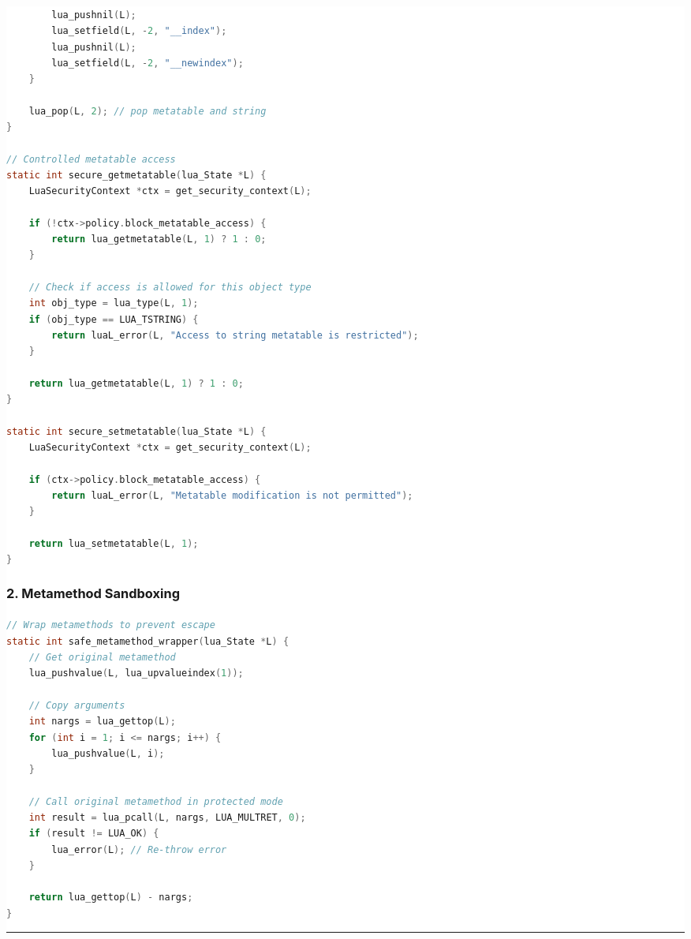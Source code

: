 ```c
        lua_pushnil(L);
        lua_setfield(L, -2, "__index");
        lua_pushnil(L);
        lua_setfield(L, -2, "__newindex");
    }
    
    lua_pop(L, 2); // pop metatable and string
}

// Controlled metatable access
static int secure_getmetatable(lua_State *L) {
    LuaSecurityContext *ctx = get_security_context(L);
    
    if (!ctx->policy.block_metatable_access) {
        return lua_getmetatable(L, 1) ? 1 : 0;
    }
    
    // Check if access is allowed for this object type
    int obj_type = lua_type(L, 1);
    if (obj_type == LUA_TSTRING) {
        return luaL_error(L, "Access to string metatable is restricted");
    }
    
    return lua_getmetatable(L, 1) ? 1 : 0;
}

static int secure_setmetatable(lua_State *L) {
    LuaSecurityContext *ctx = get_security_context(L);
    
    if (ctx->policy.block_metatable_access) {
        return luaL_error(L, "Metatable modification is not permitted");
    }
    
    return lua_setmetatable(L, 1);
}
```

### 2. Metamethod Sandboxing
```c
// Wrap metamethods to prevent escape
static int safe_metamethod_wrapper(lua_State *L) {
    // Get original metamethod
    lua_pushvalue(L, lua_upvalueindex(1));
    
    // Copy arguments
    int nargs = lua_gettop(L);
    for (int i = 1; i <= nargs; i++) {
        lua_pushvalue(L, i);
    }
    
    // Call original metamethod in protected mode
    int result = lua_pcall(L, nargs, LUA_MULTRET, 0);
    if (result != LUA_OK) {
        lua_error(L); // Re-throw error
    }
    
    return lua_gettop(L) - nargs;
}
```

---